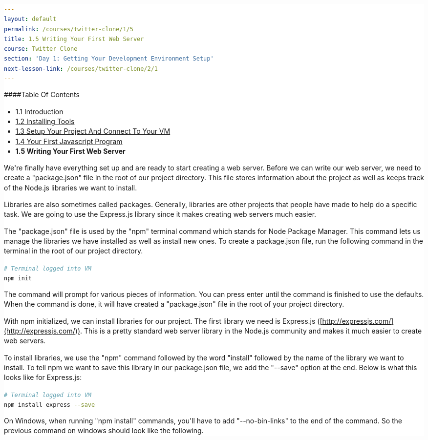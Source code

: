 ```yaml
---
layout: default
permalink: /courses/twitter-clone/1/5
title: 1.5 Writing Your First Web Server
course: Twitter Clone
section: 'Day 1: Getting Your Development Environment Setup'
next-lesson-link: /courses/twitter-clone/2/1
---
```


####Table Of Contents

- [1.1 Introduction](/courses/twitter-clone/1/1)
- [1.2 Installing Tools](/courses/twitter-clone/1/2)
- [1.3 Setup Your Project And Connect To Your VM](/courses/twitter-clone/1/3)
- [1.4 Your First Javascript Program](/courses/twitter-clone/1/4)
- **1.5 Writing Your First Web Server**

We're finally have everything set up and are ready to start creating a web server.  Before we can write our web server, we need to create a "package.json" file in the root of our project directory.  This file stores information about the project as well as keeps track of the Node.js libraries we want to install.

Libraries are also sometimes called packages.  Generally, libraries are other projects that people have made to help do a specific task.  We are going to use the Express.js library since it makes creating web servers much easier.

The "package.json" file is used by the "npm" terminal command which stands for Node Package Manager.  This command lets us manage the libraries we have installed as well as install new ones.  To create a package.json file, run the following command in the terminal in the root of our project directory.

```bash
# Terminal logged into VM
npm init
```

The command will prompt for various pieces of information.  You can press enter until the command is finished to use the defaults. When the command is done, it will have created a "package.json" file in the root of your project directory.

With npm initialized, we can install libraries for our project.  The first library we need is Express.js ([http://expressjs.com/](http://expressjs.com/)).  This is a pretty standard web server library in the Node.js community and makes it much easier to create web servers.

To install libraries, we use the "npm" command followed by the word "install" followed by the name of the library we want to install.  To tell npm we want to save this library in our package.json file, we add the "--save" option at the end.  Below is what this looks like for Express.js:

```bash
# Terminal logged into VM
npm install express --save
```

On Windows, when running "npm install" commands, you'll have to add "--no-bin-links" to the end of the command.  So the previous command on windows should look like the following.

